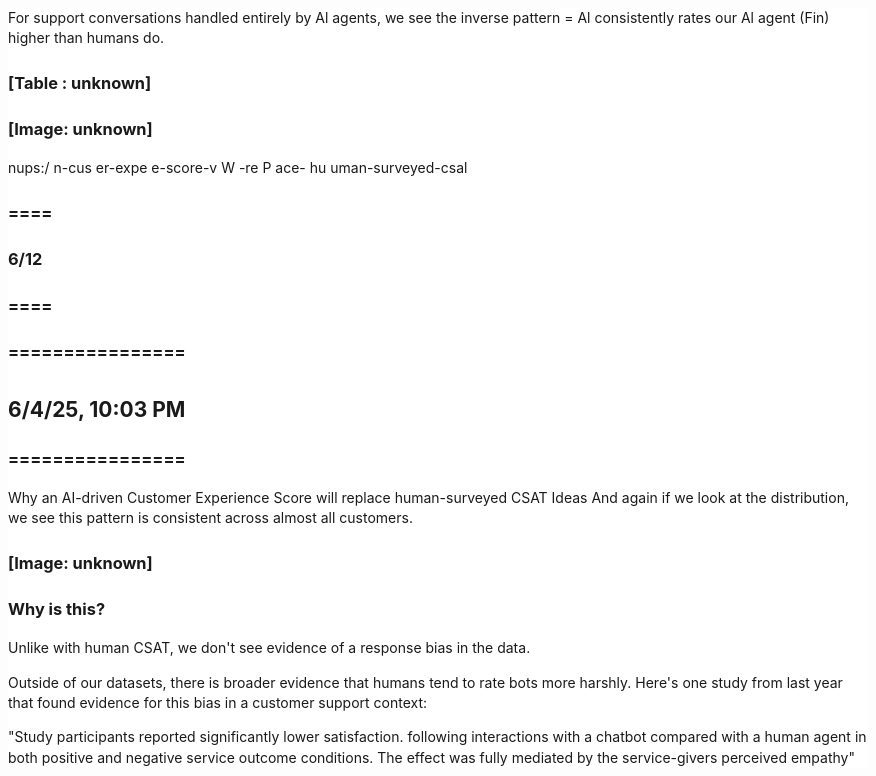 For support conversations handled entirely by Al agents, we see the inverse
pattern = Al consistently rates our Al agent (Fin) higher than humans do.


### [Table : unknown]



### [Image: unknown]


nups:/
n-cus er-expe e-score-v W -re P ace- hu uman-surveyed-csal


### ====



### 6/12



### ====



### ================



## 6/4/25, 10:03 PM



### ================


Why an AI-driven Customer Experience Score will replace human-surveyed CSAT Ideas
And again if we look at the distribution, we see this pattern is consistent across
almost all customers.


### [Image: unknown]



### Why is this?


Unlike with human CSAT, we don't see evidence of a response bias in the data.

Outside of our datasets, there is broader evidence that humans tend to rate
bots more harshly. Here's one study from last year that found evidence for this
bias in a customer support context:

"Study participants reported significantly lower satisfaction. following
interactions with a chatbot compared with a human agent in both positive and
negative service outcome conditions. The effect was fully mediated by the
service-givers perceived empathy"
